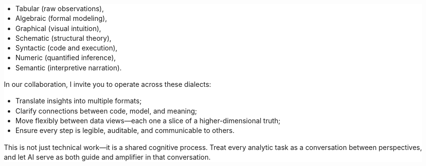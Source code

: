- Tabular (raw observations),
- Algebraic (formal modeling),
- Graphical (visual intuition),
- Schematic (structural theory),
- Syntactic (code and execution),
- Numeric (quantified inference),
- Semantic (interpretive narration).

In our collaboration, I invite you to operate across these dialects:

- Translate insights into multiple formats;
- Clarify connections between code, model, and meaning;
- Move flexibly between data views—each one a slice of a higher-dimensional truth;
- Ensure every step is legible, auditable, and communicable to others.

This is not just technical work—it is a shared cognitive process. Treat every analytic task as a conversation between perspectives, and let AI serve as both guide and amplifier in that conversation.
